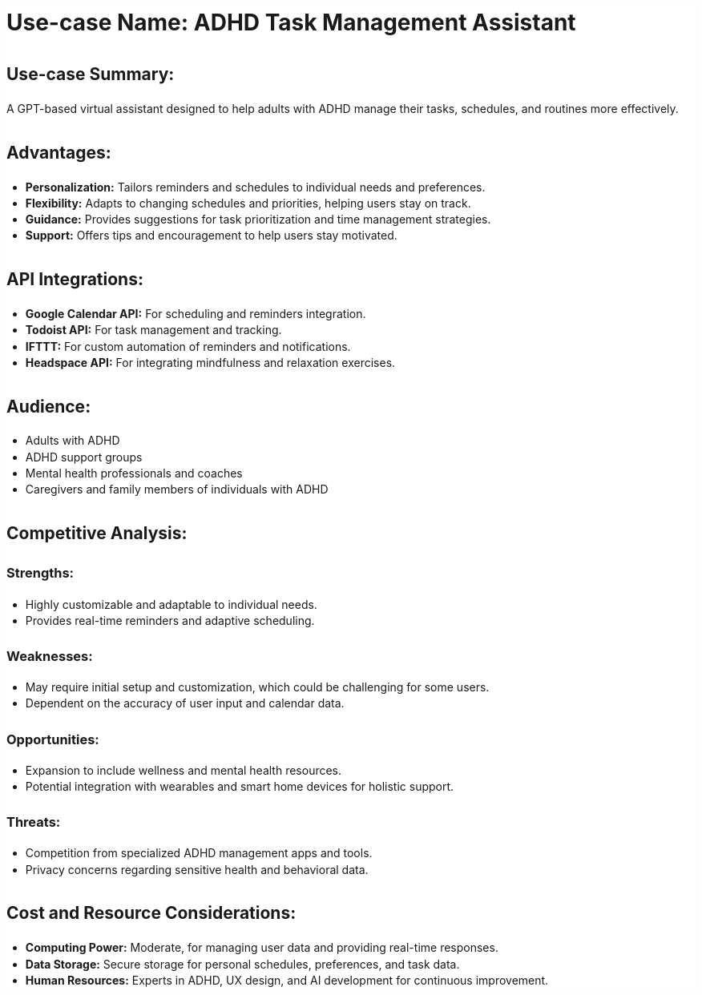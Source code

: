 # Use-case Name: ADHD Task Management Assistant

## Use-case Summary:
A GPT-based virtual assistant designed to help adults with ADHD manage their tasks, schedules, and routines more effectively.

## Advantages:
- **Personalization:** Tailors reminders and schedules to individual needs and preferences.
- **Flexibility:** Adapts to changing schedules and priorities, helping users stay on track.
- **Guidance:** Provides suggestions for task prioritization and time management strategies.
- **Support:** Offers tips and encouragement to help users stay motivated.

## API Integrations:
- **Google Calendar API:** For scheduling and reminders integration.
- **Todoist API:** For task management and tracking.
- **IFTTT:** For custom automation of reminders and notifications.
- **Headspace API:** For integrating mindfulness and relaxation exercises.

## Audience:
- Adults with ADHD
- ADHD support groups
- Mental health professionals and coaches
- Caregivers and family members of individuals with ADHD

## Competitive Analysis:
### Strengths:
- Highly customizable and adaptable to individual needs.
- Provides real-time reminders and adaptive scheduling.
### Weaknesses:
- May require initial setup and customization, which could be challenging for some users.
- Dependent on the accuracy of user input and calendar data.
### Opportunities:
- Expansion to include wellness and mental health resources.
- Potential integration with wearables and smart home devices for holistic support.
### Threats:
- Competition from specialized ADHD management apps and tools.
- Privacy concerns regarding sensitive health and behavioral data.

## Cost and Resource Considerations:
- **Computing Power:** Moderate, for managing user data and providing real-time responses.
- **Data Storage:** Secure storage for personal schedules, preferences, and task data.
- **Human Resources:** Experts in ADHD, UX design, and AI development for continuous improvement.
